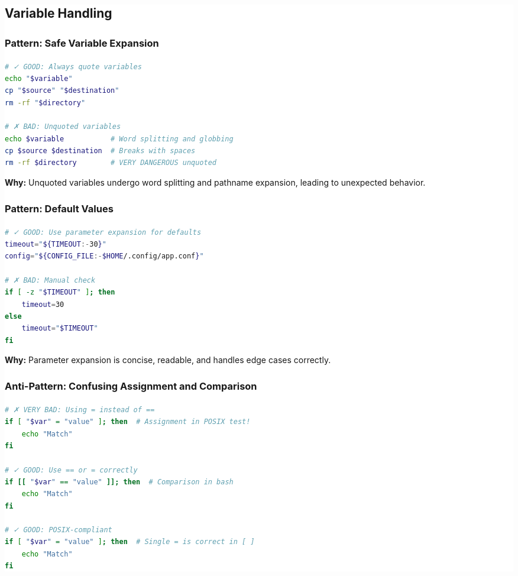 
## Variable Handling

### Pattern: Safe Variable Expansion

```bash
# ✓ GOOD: Always quote variables
echo "$variable"
cp "$source" "$destination"
rm -rf "$directory"

# ✗ BAD: Unquoted variables
echo $variable           # Word splitting and globbing
cp $source $destination  # Breaks with spaces
rm -rf $directory        # VERY DANGEROUS unquoted
```

**Why:** Unquoted variables undergo word splitting and pathname expansion, leading to unexpected behavior.

### Pattern: Default Values

```bash
# ✓ GOOD: Use parameter expansion for defaults
timeout="${TIMEOUT:-30}"
config="${CONFIG_FILE:-$HOME/.config/app.conf}"

# ✗ BAD: Manual check
if [ -z "$TIMEOUT" ]; then
    timeout=30
else
    timeout="$TIMEOUT"
fi
```

**Why:** Parameter expansion is concise, readable, and handles edge cases correctly.

### Anti-Pattern: Confusing Assignment and Comparison

```bash
# ✗ VERY BAD: Using = instead of ==
if [ "$var" = "value" ]; then  # Assignment in POSIX test!
    echo "Match"
fi

# ✓ GOOD: Use == or = correctly
if [[ "$var" == "value" ]]; then  # Comparison in bash
    echo "Match"
fi

# ✓ GOOD: POSIX-compliant
if [ "$var" = "value" ]; then  # Single = is correct in [ ]
    echo "Match"
fi
```

